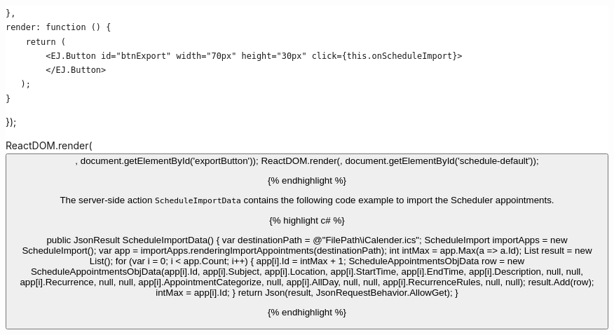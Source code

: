     },
    render: function () {
        return (
            <EJ.Button id="btnExport" width="70px" height="30px" click={this.onScheduleImport}>
            </EJ.Button>
       );
    }
});

ReactDOM.render(<Button />, document.getElementById('exportButton'));
ReactDOM.render(<Scheduler />, document.getElementById('schedule-default'));

{% endhighlight %}

The server-side action `ScheduleImportData` contains the following code example to import the Scheduler appointments.

{% highlight c# %}

public JsonResult ScheduleImportData() {
    var destinationPath = @"FilePath\iCalender.ics";
    ScheduleImport importApps = new ScheduleImport();
    var app = importApps.renderingImportAppointments(destinationPath);
    int intMax = app.Max(a => a.Id);
    List<ScheduleAppointmentsObjData> result = new List<ScheduleAppointmentsObjData>();
    for (var i = 0; i < app.Count; i++) {
        app[i].Id = intMax + 1;
        ScheduleAppointmentsObjData row = new ScheduleAppointmentsObjData(app[i].Id, app[i].Subject, app[i].Location, app[i].StartTime, app[i].EndTime, app[i].Description, null, null, app[i].Recurrence, null, null, app[i].AppointmentCategorize, null, app[i].AllDay, null, null, app[i].RecurrenceRules, null, null);
        result.Add(row);
        intMax = app[i].Id;
    }
    return Json(result, JsonRequestBehavior.AllowGet);
}

{% endhighlight %}
